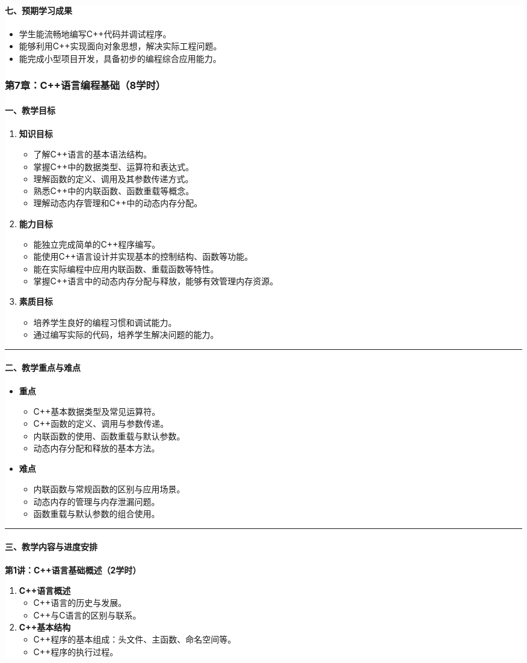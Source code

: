 
#### **七、预期学习成果**

- 学生能流畅地编写C++代码并调试程序。
- 能够利用C++实现面向对象思想，解决实际工程问题。
- 能完成小型项目开发，具备初步的编程综合应用能力。


### **第7章：C++语言编程基础**（8学时）

#### **一、教学目标**

1. **知识目标**
    
    - 了解C++语言的基本语法结构。
    - 掌握C++中的数据类型、运算符和表达式。
    - 理解函数的定义、调用及其参数传递方式。
    - 熟悉C++中的内联函数、函数重载等概念。
    - 理解动态内存管理和C++中的动态内存分配。
2. **能力目标**
    
    - 能独立完成简单的C++程序编写。
    - 能使用C++语言设计并实现基本的控制结构、函数等功能。
    - 能在实际编程中应用内联函数、重载函数等特性。
    - 掌握C++语言中的动态内存分配与释放，能够有效管理内存资源。
3. **素质目标**
    
    - 培养学生良好的编程习惯和调试能力。
    - 通过编写实际的代码，培养学生解决问题的能力。

---

#### **二、教学重点与难点**

- **重点**
    
    - C++基本数据类型及常见运算符。
    - C++函数的定义、调用与参数传递。
    - 内联函数的使用、函数重载与默认参数。
    - 动态内存分配和释放的基本方法。
- **难点**
    
    - 内联函数与常规函数的区别与应用场景。
    - 动态内存的管理与内存泄漏问题。
    - 函数重载与默认参数的组合使用。

---

#### **三、教学内容与进度安排**

**第1讲：C++语言基础概述（2学时）**

1. **C++语言概述**
    - C++语言的历史与发展。
    - C++与C语言的区别与联系。
2. **C++基本结构**
    - C++程序的基本组成：头文件、主函数、命名空间等。
    - C++程序的执行过程。
